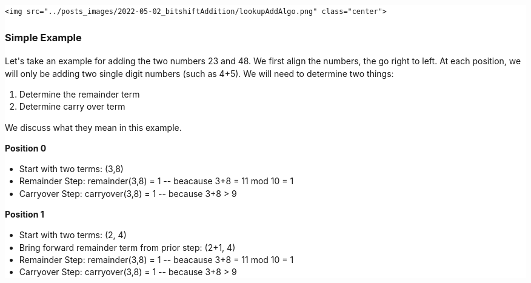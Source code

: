     <img src="../posts_images/2022-05-02_bitshiftAddition/lookupAddAlgo.png" class="center">
</center>

### Simple Example

Let's take an example for adding the two numbers 23 and 48. We first align the numbers, the go right to left. At each position, we will only be adding two single digit numbers (such as 4+5). We will need to determine two things:
1. Determine the remainder term 
2. Determine carry over term

We discuss what they mean in this example. 

**Position 0**
* Start with two terms: (3,8)
* Remainder Step: remainder(3,8) = 1 -- beacause 3+8 = 11 mod 10 = 1
* Carryover Step: carryover(3,8) = 1 -- because 3+8 > 9

**Position 1**
* Start with two terms: (2, 4)
* Bring forward remainder term from prior step: (2+1, 4)
* Remainder Step: remainder(3,8) = 1 -- beacause 3+8 = 11 mod 10 = 1
* Carryover Step: carryover(3,8) = 1 -- because 3+8 > 9
